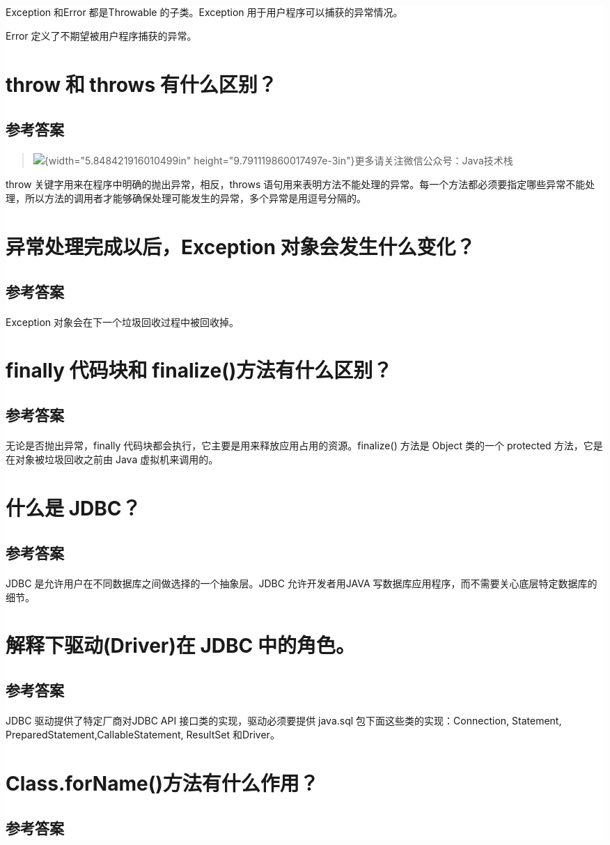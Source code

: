 Exception 和Error 都是Throwable 的子类。Exception 用于用户程序可以捕获的异常情况。

Error 定义了不期望被用户程序捕获的异常。

# throw 和 throws 有什么区别？ 

## 参考答案

> ![](media/image2.png){width="5.848421916010499in" height="9.791119860017497e-3in"}更多请关注微信公众号：Java技术栈

throw 关键字用来在程序中明确的抛出异常，相反，throws 语句用来表明方法不能处理的异常。每一个方法都必须要指定哪些异常不能处理，所以方法的调用者才能够确保处理可能发生的异常，多个异常是用逗号分隔的。

# 异常处理完成以后，Exception 对象会发生什么变化？ 

## 参考答案 

Exception 对象会在下一个垃圾回收过程中被回收掉。

# finally 代码块和 finalize()方法有什么区别？ 

## 参考答案 

无论是否抛出异常，finally 代码块都会执行，它主要是用来释放应用占用的资源。finalize() 方法是 Object 类的一个 protected 方法，它是在对象被垃圾回收之前由 Java 虚拟机来调用的。

# 什么是 JDBC？ 

## 参考答案 

JDBC 是允许用户在不同数据库之间做选择的一个抽象层。JDBC 允许开发者用JAVA 写数据库应用程序，而不需要关心底层特定数据库的细节。

# 解释下驱动(Driver)在 JDBC 中的角色。 

## 参考答案 

JDBC 驱动提供了特定厂商对JDBC API 接口类的实现，驱动必须要提供 java.sql 包下面这些类的实现：Connection, Statement, PreparedStatement,CallableStatement, ResultSet 和Driver。

# Class.forName()方法有什么作用？ 

## 参考答案 
